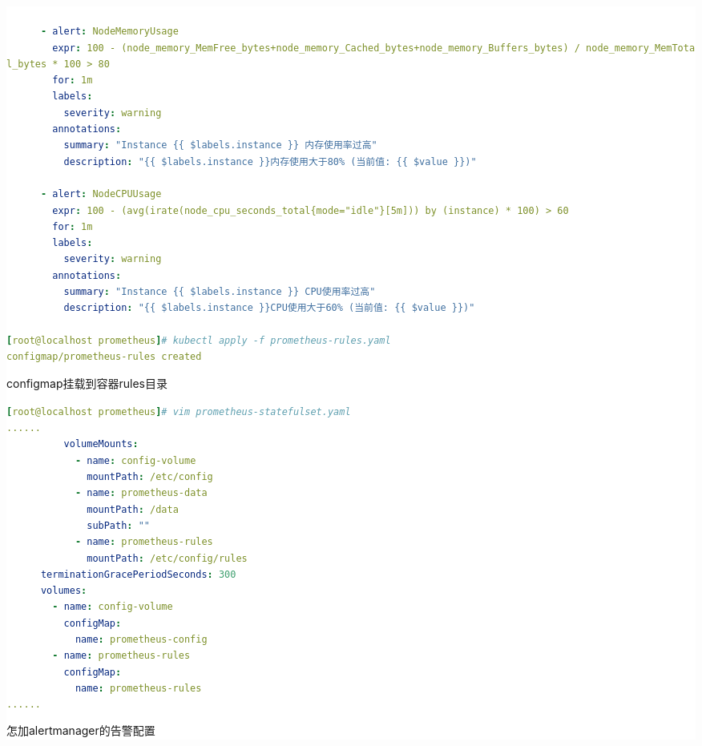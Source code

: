 ```yaml

      - alert: NodeMemoryUsage
        expr: 100 - (node_memory_MemFree_bytes+node_memory_Cached_bytes+node_memory_Buffers_bytes) / node_memory_MemTotal_bytes * 100 > 80
        for: 1m
        labels:
          severity: warning
        annotations:
          summary: "Instance {{ $labels.instance }} 内存使用率过高"
          description: "{{ $labels.instance }}内存使用大于80% (当前值: {{ $value }})"

      - alert: NodeCPUUsage    
        expr: 100 - (avg(irate(node_cpu_seconds_total{mode="idle"}[5m])) by (instance) * 100) > 60 
        for: 1m
        labels:
          severity: warning
        annotations:
          summary: "Instance {{ $labels.instance }} CPU使用率过高"       
          description: "{{ $labels.instance }}CPU使用大于60% (当前值: {{ $value }})"

[root@localhost prometheus]# kubectl apply -f prometheus-rules.yaml
configmap/prometheus-rules created
```



configmap挂载到容器rules目录



```yaml
[root@localhost prometheus]# vim prometheus-statefulset.yaml
......
          volumeMounts:
            - name: config-volume
              mountPath: /etc/config
            - name: prometheus-data
              mountPath: /data
              subPath: ""
            - name: prometheus-rules
              mountPath: /etc/config/rules
      terminationGracePeriodSeconds: 300
      volumes:
        - name: config-volume
          configMap:
            name: prometheus-config
        - name: prometheus-rules
          configMap:
            name: prometheus-rules
......
```



怎加alertmanager的告警配置
